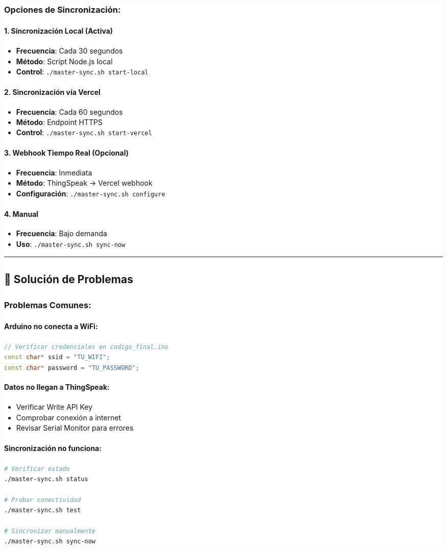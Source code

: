 ### **Opciones de Sincronización:**

#### **1. Sincronización Local (Activa)**
- **Frecuencia**: Cada 30 segundos
- **Método**: Script Node.js local
- **Control**: `./master-sync.sh start-local`

#### **2. Sincronización vía Vercel**
- **Frecuencia**: Cada 60 segundos
- **Método**: Endpoint HTTPS
- **Control**: `./master-sync.sh start-vercel`

#### **3. Webhook Tiempo Real (Opcional)**
- **Frecuencia**: Inmediata
- **Método**: ThingSpeak → Vercel webhook
- **Configuración**: `./master-sync.sh configure`

#### **4. Manual**
- **Frecuencia**: Bajo demanda
- **Uso**: `./master-sync.sh sync-now`

---

## 🚨 **Solución de Problemas**

### **Problemas Comunes:**

#### **Arduino no conecta a WiFi:**
```cpp
// Verificar credenciales en codigo_final.ino
const char* ssid = "TU_WIFI";
const char* password = "TU_PASSWORD";
```

#### **Datos no llegan a ThingSpeak:**
- Verificar Write API Key
- Comprobar conexión a internet
- Revisar Serial Monitor para errores

#### **Sincronización no funciona:**
```bash
# Verificar estado
./master-sync.sh status

# Probar conectividad
./master-sync.sh test

# Sincronizar manualmente
./master-sync.sh sync-now
```
